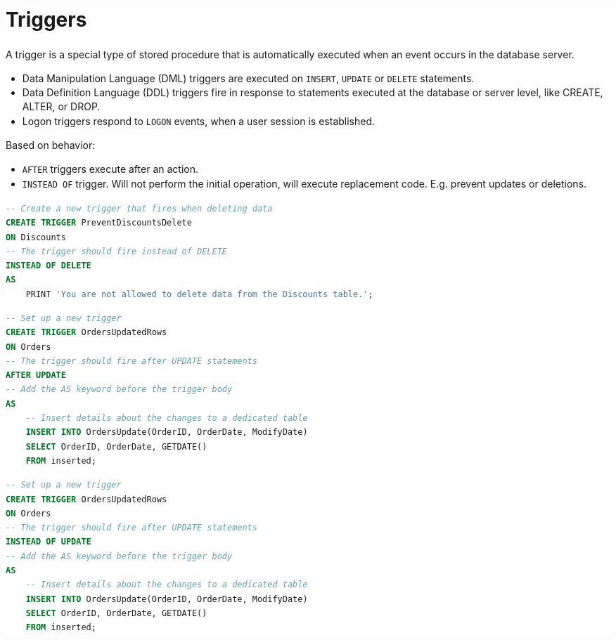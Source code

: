 # Triggers

A trigger is a special type of stored procedure that is automatically executed when an event occurs in the database server. 

* Data Manipulation Language (DML) triggers are executed on `INSERT`, `UPDATE` or `DELETE` statements. 
* Data Definition Language (DDL) triggers fire in response to statements executed at the database or server level, like CREATE, ALTER, or DROP. 
* Logon triggers respond to `LOGON` events, when a user session is established. 

Based on behavior:

* `AFTER` triggers execute after an action. 
* `INSTEAD OF` trigger. Will not perform the initial operation, will execute replacement code. E.g. prevent updates or deletions.

```sql
-- Create a new trigger that fires when deleting data
CREATE TRIGGER PreventDiscountsDelete
ON Discounts
-- The trigger should fire instead of DELETE
INSTEAD OF DELETE
AS
	PRINT 'You are not allowed to delete data from the Discounts table.';
```

```sql
-- Set up a new trigger
CREATE TRIGGER OrdersUpdatedRows
ON Orders
-- The trigger should fire after UPDATE statements
AFTER UPDATE
-- Add the AS keyword before the trigger body
AS
	-- Insert details about the changes to a dedicated table
	INSERT INTO OrdersUpdate(OrderID, OrderDate, ModifyDate)
	SELECT OrderID, OrderDate, GETDATE()
	FROM inserted;
```

```sql
-- Set up a new trigger
CREATE TRIGGER OrdersUpdatedRows
ON Orders
-- The trigger should fire after UPDATE statements
INSTEAD OF UPDATE
-- Add the AS keyword before the trigger body
AS
	-- Insert details about the changes to a dedicated table
	INSERT INTO OrdersUpdate(OrderID, OrderDate, ModifyDate)
	SELECT OrderID, OrderDate, GETDATE()
	FROM inserted;
```
